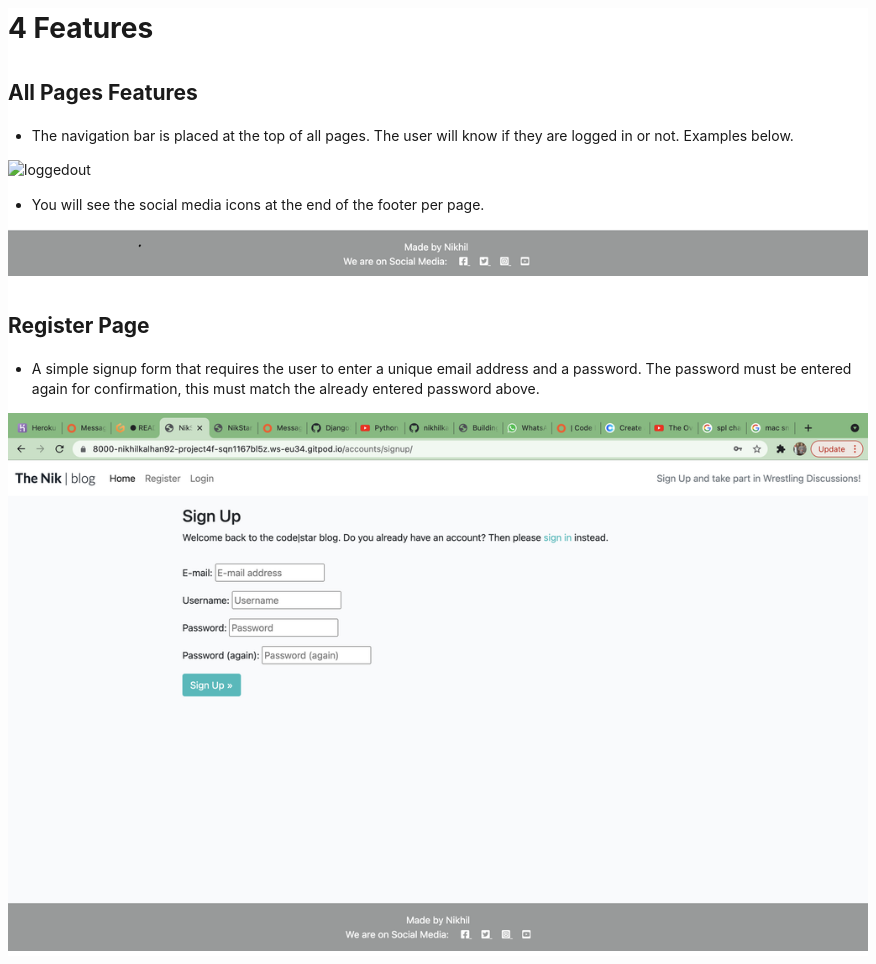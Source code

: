 
# 4 Features


## All Pages Features 

- The navigation bar is placed at the top of all pages. The user will know if they are logged in or not. Examples below.

![loggedout](media/loggedout.png)

- You will see the social media icons at the end of the footer per page.

![socialmedia](media/socialmedia.png)

## Register Page

- A simple signup form that requires the user to enter a unique email address and a password. The password must be entered again for confirmation, this must match the already entered password above.

![signuppage](media/signuppage.png)
